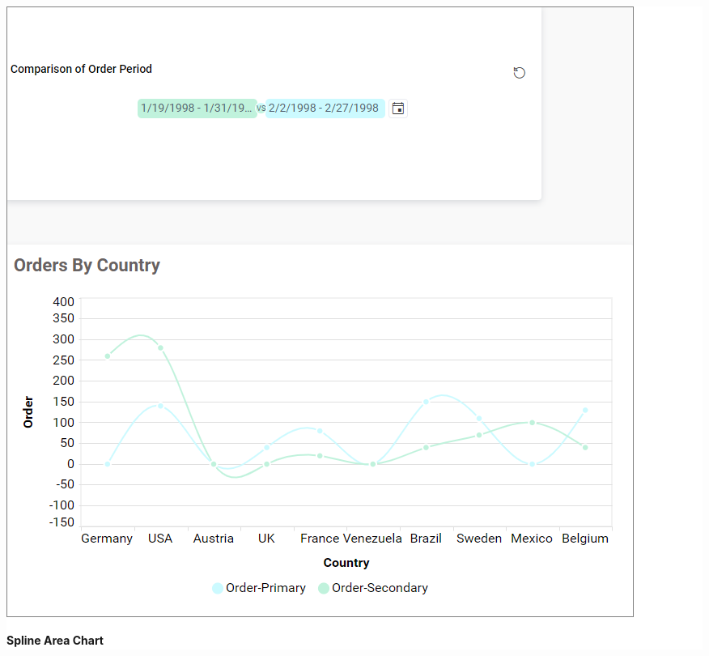 ![Spline chart as slave widget](/static/assets/cloud/visualizing-data/visualization-widgets/images/pop/pop-splineslave.png)

**Spline Area Chart**
